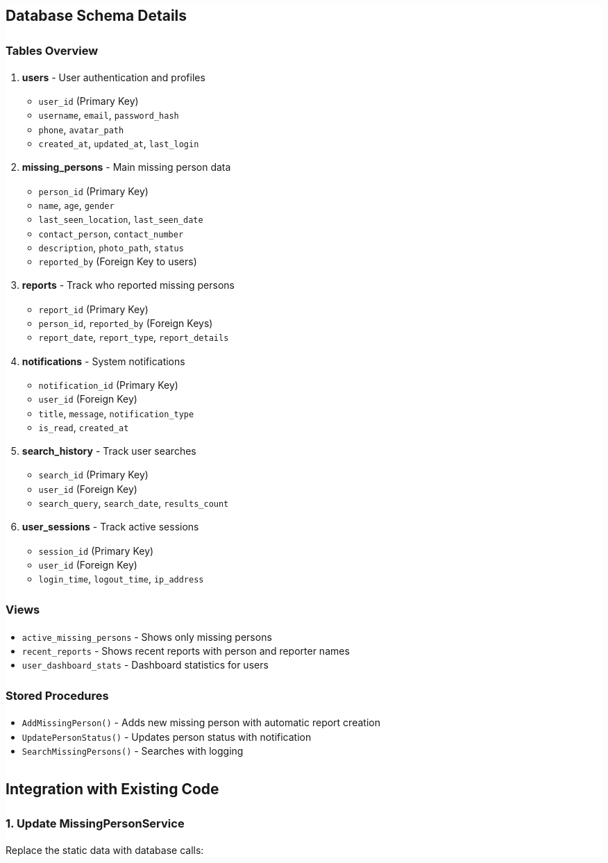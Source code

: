 ## Database Schema Details

### Tables Overview

1. **users** - User authentication and profiles
   - `user_id` (Primary Key)
   - `username`, `email`, `password_hash`
   - `phone`, `avatar_path`
   - `created_at`, `updated_at`, `last_login`

2. **missing_persons** - Main missing person data
   - `person_id` (Primary Key)
   - `name`, `age`, `gender`
   - `last_seen_location`, `last_seen_date`
   - `contact_person`, `contact_number`
   - `description`, `photo_path`, `status`
   - `reported_by` (Foreign Key to users)

3. **reports** - Track who reported missing persons
   - `report_id` (Primary Key)
   - `person_id`, `reported_by` (Foreign Keys)
   - `report_date`, `report_type`, `report_details`

4. **notifications** - System notifications
   - `notification_id` (Primary Key)
   - `user_id` (Foreign Key)
   - `title`, `message`, `notification_type`
   - `is_read`, `created_at`

5. **search_history** - Track user searches
   - `search_id` (Primary Key)
   - `user_id` (Foreign Key)
   - `search_query`, `search_date`, `results_count`

6. **user_sessions** - Track active sessions
   - `session_id` (Primary Key)
   - `user_id` (Foreign Key)
   - `login_time`, `logout_time`, `ip_address`

### Views
- `active_missing_persons` - Shows only missing persons
- `recent_reports` - Shows recent reports with person and reporter names
- `user_dashboard_stats` - Dashboard statistics for users

### Stored Procedures
- `AddMissingPerson()` - Adds new missing person with automatic report creation
- `UpdatePersonStatus()` - Updates person status with notification
- `SearchMissingPersons()` - Searches with logging

## Integration with Existing Code

### 1. Update MissingPersonService
Replace the static data with database calls:
